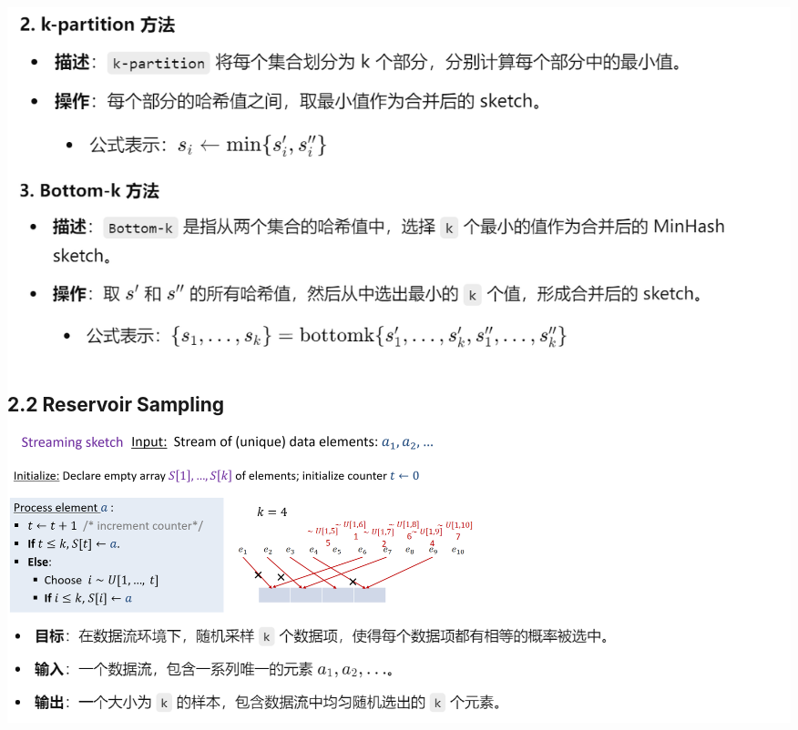 <img src="pictures\image-20241113155547296.png" alt="image-20241113155547296" style="zoom: 80%;" />

<img src="pictures\image-20241113155616680.png" alt="image-20241113155616680" style="zoom:80%;" />

## 2.2 Reservoir Sampling

<img src="pictures\image-20241113192041924.png" alt="image-20241113192041924" style="zoom: 50%;" />

<img src="pictures\image-20241113192125543.png" alt="image-20241113192125543" style="zoom:67%;" />
